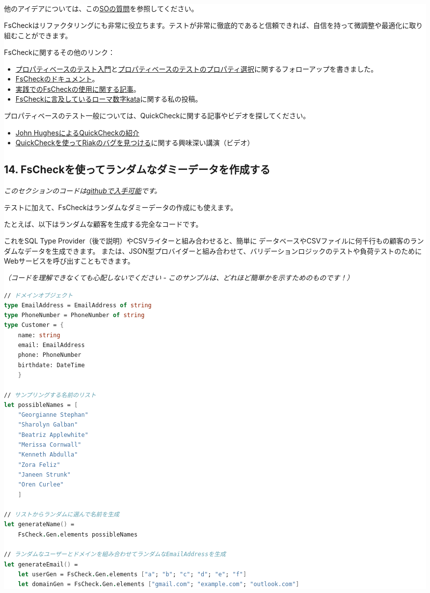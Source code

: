 他のアイデアについては、この[SOの質問](https://stackoverflow.com/questions/2446242/difficulty-thinking-of-properties-for-fscheck?rq=1)を参照してください。

FsCheckはリファクタリングにも非常に役立ちます。テストが非常に徹底的であると信頼できれば、自信を持って微調整や最適化に取り組むことができます。

FsCheckに関するその他のリンク：

* [プロパティベースのテスト入門](../posts/property-based-testing.md)と[プロパティベースのテストのプロパティ選択](../posts/property-based-testing-2.md)に関するフォローアップを書きました。
* [FsCheckのドキュメント](https://github.com/fsharp/FsCheck/blob/master/Docs/Documentation.md)。
* [実践でのFsCheckの使用に関する記事](https://brandewinder.com/2014/03/22/fscheck-and-xunit-is-the-bomb/)。
* [FsCheckに言及しているローマ数字kata](../posts/roman-numeral-kata.md)に関する私の投稿。

プロパティベースのテスト一般については、QuickCheckに関する記事やビデオを探してください。

* [John HughesによるQuickCheckの紹介](https://www.researchgate.net/publication/254051198_Specification_based_testing_with_QuickCheck)
* [QuickCheckを使ってRiakのバグを見つける](https://web.archive.org/web/20140703090110/https://skillsmatter.com/skillscasts/4505-quickchecking-riak)に関する興味深い講演（ビデオ）

<a name="test-dummy"></a>

## 14. FsCheckを使ってランダムなダミーデータを作成する

*このセクションのコードは[githubで入手可能](https://github.com/swlaschin/low-risk-ways-to-use-fsharp-at-work/blob/master/TestsInFsharp/RandomDataWithFsCheck.fs)です。*

テストに加えて、FsCheckはランダムなダミーデータの作成にも使えます。

たとえば、以下はランダムな顧客を生成する完全なコードです。

これをSQL Type Provider（後で説明）やCSVライターと組み合わせると、簡単に
データベースやCSVファイルに何千行もの顧客のランダムなデータを生成できます。
または、JSON型プロバイダーと組み合わせて、バリデーションロジックのテストや負荷テストのためにWebサービスを呼び出すこともできます。

*（コードを理解できなくても心配しないでください - このサンプルは、どれほど簡単かを示すためのものです！）*

```fsharp
// ドメインオブジェクト
type EmailAddress = EmailAddress of string
type PhoneNumber = PhoneNumber of string
type Customer = {
    name: string
    email: EmailAddress
    phone: PhoneNumber
    birthdate: DateTime
    }

// サンプリングする名前のリスト
let possibleNames = [
    "Georgianne Stephan"
    "Sharolyn Galban"
    "Beatriz Applewhite"
    "Merissa Cornwall"
    "Kenneth Abdulla"
    "Zora Feliz"
    "Janeen Strunk"
    "Oren Curlee"
    ]

// リストからランダムに選んで名前を生成
let generateName() = 
    FsCheck.Gen.elements possibleNames 

// ランダムなユーザーとドメインを組み合わせてランダムなEmailAddressを生成
let generateEmail() = 
    let userGen = FsCheck.Gen.elements ["a"; "b"; "c"; "d"; "e"; "f"]
    let domainGen = FsCheck.Gen.elements ["gmail.com"; "example.com"; "outlook.com"]
```